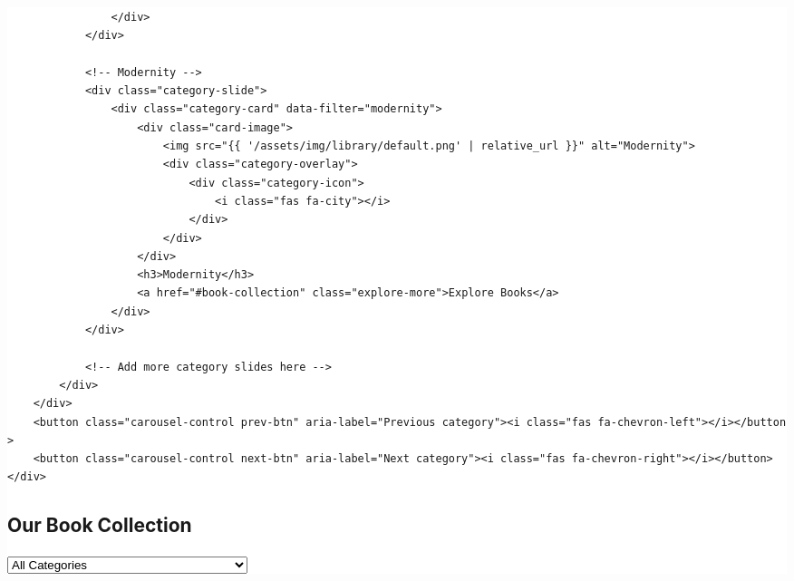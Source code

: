                     </div>
                </div>
                
                <!-- Modernity -->
                <div class="category-slide">
                    <div class="category-card" data-filter="modernity">
                        <div class="card-image">
                            <img src="{{ '/assets/img/library/default.png' | relative_url }}" alt="Modernity">
                            <div class="category-overlay">
                                <div class="category-icon">
                                    <i class="fas fa-city"></i>
                                </div>
                            </div>
                        </div>
                        <h3>Modernity</h3>
                        <a href="#book-collection" class="explore-more">Explore Books</a>
                    </div>
                </div>
                
                <!-- Add more category slides here -->
            </div>
        </div>
        <button class="carousel-control prev-btn" aria-label="Previous category"><i class="fas fa-chevron-left"></i></button>
        <button class="carousel-control next-btn" aria-label="Next category"><i class="fas fa-chevron-right"></i></button>
    </div>
</section>


<section class="book-collection" id="book-collection">
    <div class="row">
        <div class="col-12">
            <div class="collection-header">
                <h2 class="section-title">Our Book Collection</h2>
                <div class="filter-controls">
                    <div class="category-filter">
                        <select id="categoryFilter" class="form-select">
                            <option value="all">All Categories</option>
                            <option value="quran">Sciences of the Quran</option>
                            <option value="hadith">Sciences of the Hadith</option>
                            <option value="fiqh">Sciences of the Fiqh And Shariah</option>
                            <option value="islamic-law">Islamic Law</option>
                            <option value="maqasid">Maqasid Al Sharia</option>
                            <option value="intellectual">Islamic Intellectual Tradition</option>
                            <option value="ummah">Ummah</option>
                            <option value="philosophy">Islamic Philosophy</option>
                            <option value="sufism">Sufism, Mysticism and Islamic Spirituality</option>
                            <option value="islamism">Islamism and Post-Islamism</option>
                            <option value="modernity">Modernity</option>
                            <option value="secularism">Secularism</option>
                            <option value="liberalism">Liberalism</option>
                            <option value="philosophy-epistemology">Philosophy and Epistemology</option>
                            <option value="sciences">Sciences</option>
                            <option value="environment">Environment and Ecology</option>
                            <option value="scholars">Contemporary Muslim Scholars</option>
                            <option value="institutes">Islamic Research Institutes</option>
                        </select>
                    </div>
                </div>
            </div>
        </div>
    </div>
    
